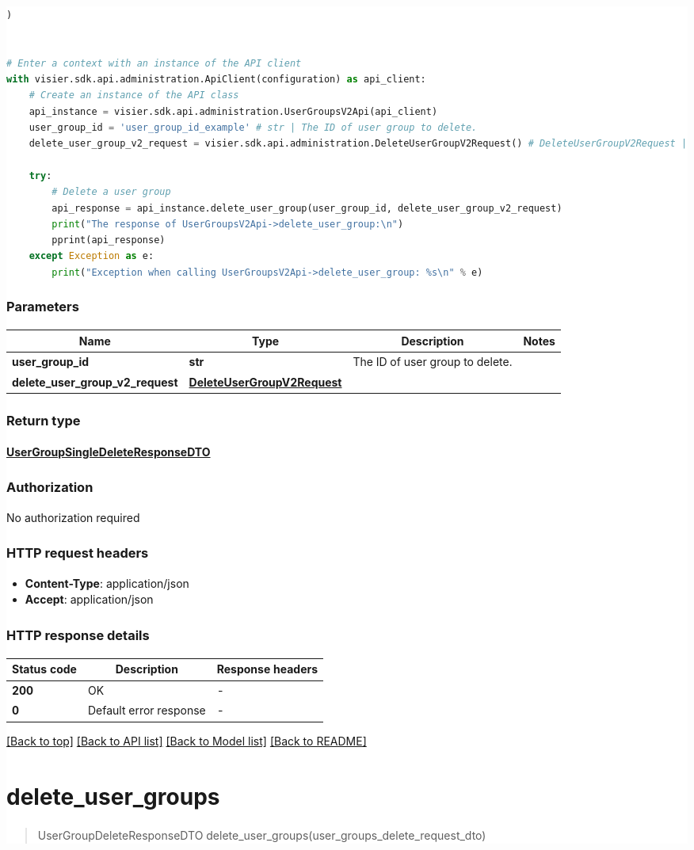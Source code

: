 ```python
)


# Enter a context with an instance of the API client
with visier.sdk.api.administration.ApiClient(configuration) as api_client:
    # Create an instance of the API class
    api_instance = visier.sdk.api.administration.UserGroupsV2Api(api_client)
    user_group_id = 'user_group_id_example' # str | The ID of user group to delete.
    delete_user_group_v2_request = visier.sdk.api.administration.DeleteUserGroupV2Request() # DeleteUserGroupV2Request | 

    try:
        # Delete a user group
        api_response = api_instance.delete_user_group(user_group_id, delete_user_group_v2_request)
        print("The response of UserGroupsV2Api->delete_user_group:\n")
        pprint(api_response)
    except Exception as e:
        print("Exception when calling UserGroupsV2Api->delete_user_group: %s\n" % e)
```



### Parameters


Name | Type | Description  | Notes
------------- | ------------- | ------------- | -------------
 **user_group_id** | **str**| The ID of user group to delete. | 
 **delete_user_group_v2_request** | [**DeleteUserGroupV2Request**](DeleteUserGroupV2Request.md)|  | 

### Return type

[**UserGroupSingleDeleteResponseDTO**](UserGroupSingleDeleteResponseDTO.md)

### Authorization

No authorization required

### HTTP request headers

 - **Content-Type**: application/json
 - **Accept**: application/json

### HTTP response details

| Status code | Description | Response headers |
|-------------|-------------|------------------|
**200** | OK |  -  |
**0** | Default error response |  -  |

[[Back to top]](#) [[Back to API list]](../README.md#documentation-for-api-endpoints) [[Back to Model list]](../README.md#documentation-for-models) [[Back to README]](../README.md)

# **delete_user_groups**
> UserGroupDeleteResponseDTO delete_user_groups(user_groups_delete_request_dto)
